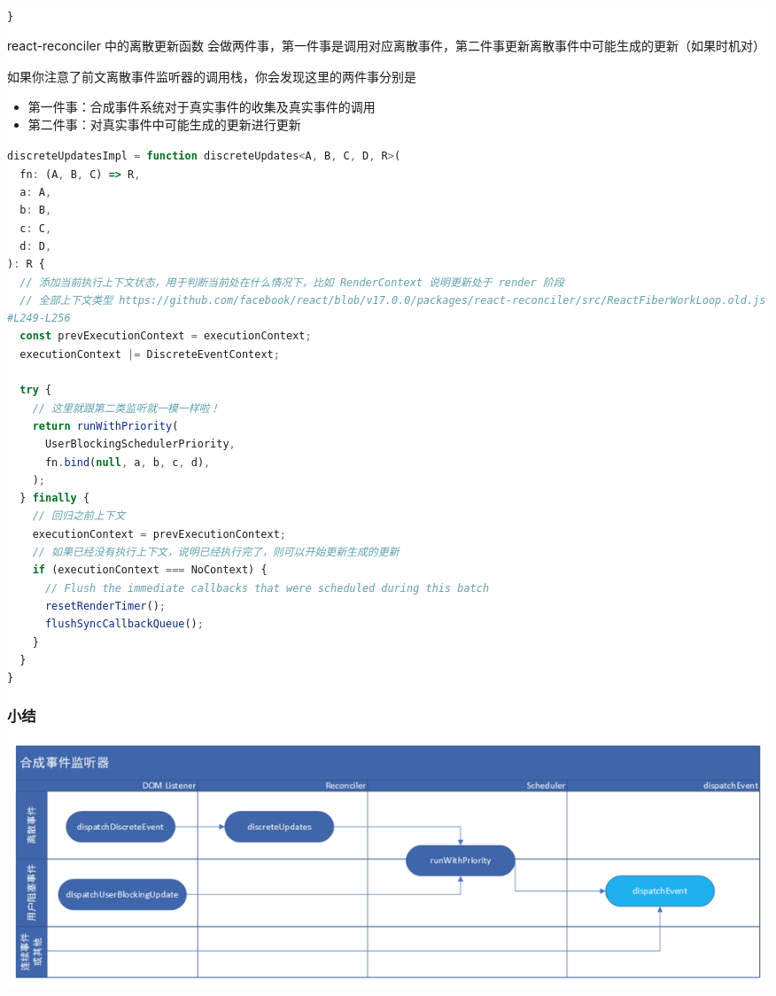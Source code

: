 ```js
}
```

react-reconciler 中的离散更新函数
会做两件事，第一件事是调用对应离散事件，第二件事更新离散事件中可能生成的更新（如果时机对）

如果你注意了前文离散事件监听器的调用栈，你会发现这里的两件事分别是
* 第一件事：合成事件系统对于真实事件的收集及真实事件的调用
* 第二件事：对真实事件中可能生成的更新进行更新

```js
discreteUpdatesImpl = function discreteUpdates<A, B, C, D, R>(
  fn: (A, B, C) => R,
  a: A,
  b: B,
  c: C,
  d: D,
): R {
  // 添加当前执行上下文状态，用于判断当前处在什么情况下，比如 RenderContext 说明更新处于 render 阶段
  // 全部上下文类型 https://github.com/facebook/react/blob/v17.0.0/packages/react-reconciler/src/ReactFiberWorkLoop.old.js#L249-L256
  const prevExecutionContext = executionContext;
  executionContext |= DiscreteEventContext;
 
  try {
    // 这里就跟第二类监听就一模一样啦！
    return runWithPriority(
      UserBlockingSchedulerPriority,
      fn.bind(null, a, b, c, d),
    );
  } finally {
    // 回归之前上下文
    executionContext = prevExecutionContext;
    // 如果已经没有执行上下文，说明已经执行完了，则可以开始更新生成的更新
    if (executionContext === NoContext) {
      // Flush the immediate callbacks that were scheduled during this batch
      resetRenderTimer();
      flushSyncCallbackQueue();
    }
  }
}
```

### 小结
<img src="img/29-4.png" />
